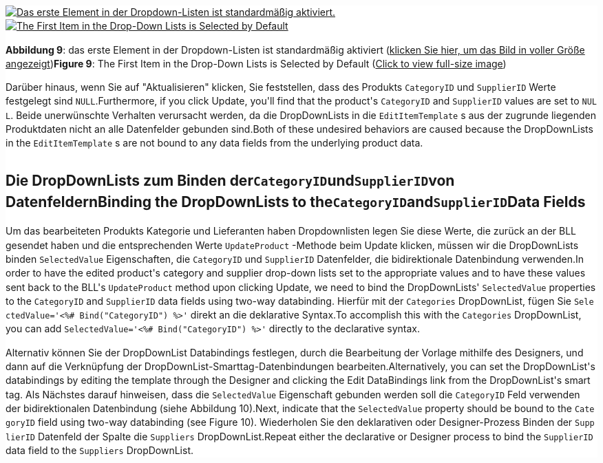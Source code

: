 
<span data-ttu-id="44c8e-200">[![Das erste Element in der Dropdown-Listen ist standardmäßig aktiviert.](customizing-the-data-modification-interface-cs/_static/image26.png)](customizing-the-data-modification-interface-cs/_static/image25.png)</span><span class="sxs-lookup"><span data-stu-id="44c8e-200">[![The First Item in the Drop-Down Lists is Selected by Default](customizing-the-data-modification-interface-cs/_static/image26.png)](customizing-the-data-modification-interface-cs/_static/image25.png)</span></span>

<span data-ttu-id="44c8e-201">**Abbildung 9**: das erste Element in der Dropdown-Listen ist standardmäßig aktiviert ([klicken Sie hier, um das Bild in voller Größe angezeigt](customizing-the-data-modification-interface-cs/_static/image27.png))</span><span class="sxs-lookup"><span data-stu-id="44c8e-201">**Figure 9**: The First Item in the Drop-Down Lists is Selected by Default ([Click to view full-size image](customizing-the-data-modification-interface-cs/_static/image27.png))</span></span>


<span data-ttu-id="44c8e-202">Darüber hinaus, wenn Sie auf "Aktualisieren" klicken, Sie feststellen, dass des Produkts `CategoryID` und `SupplierID` Werte festgelegt sind `NULL`.</span><span class="sxs-lookup"><span data-stu-id="44c8e-202">Furthermore, if you click Update, you'll find that the product's `CategoryID` and `SupplierID` values are set to `NULL`.</span></span> <span data-ttu-id="44c8e-203">Beide unerwünschte Verhalten verursacht werden, da die DropDownLists in die `EditItemTemplate` s aus der zugrunde liegenden Produktdaten nicht an alle Datenfelder gebunden sind.</span><span class="sxs-lookup"><span data-stu-id="44c8e-203">Both of these undesired behaviors are caused because the DropDownLists in the `EditItemTemplate` s are not bound to any data fields from the underlying product data.</span></span>

## <a name="binding-the-dropdownlists-to-thecategoryidandsupplieriddata-fields"></a><span data-ttu-id="44c8e-204">Die DropDownLists zum Binden der`CategoryID`und`SupplierID`von Datenfeldern</span><span class="sxs-lookup"><span data-stu-id="44c8e-204">Binding the DropDownLists to the`CategoryID`and`SupplierID`Data Fields</span></span>

<span data-ttu-id="44c8e-205">Um das bearbeiteten Produkts Kategorie und Lieferanten haben Dropdownlisten legen Sie diese Werte, die zurück an der BLL gesendet haben und die entsprechenden Werte `UpdateProduct` -Methode beim Update klicken, müssen wir die DropDownLists binden `SelectedValue` Eigenschaften, die `CategoryID` und `SupplierID` Datenfelder, die bidirektionale Datenbindung verwenden.</span><span class="sxs-lookup"><span data-stu-id="44c8e-205">In order to have the edited product's category and supplier drop-down lists set to the appropriate values and to have these values sent back to the BLL's `UpdateProduct` method upon clicking Update, we need to bind the DropDownLists' `SelectedValue` properties to the `CategoryID` and `SupplierID` data fields using two-way databinding.</span></span> <span data-ttu-id="44c8e-206">Hierfür mit der `Categories` DropDownList, fügen Sie `SelectedValue='<%# Bind("CategoryID") %>'` direkt an die deklarative Syntax.</span><span class="sxs-lookup"><span data-stu-id="44c8e-206">To accomplish this with the `Categories` DropDownList, you can add `SelectedValue='<%# Bind("CategoryID") %>'` directly to the declarative syntax.</span></span>

<span data-ttu-id="44c8e-207">Alternativ können Sie der DropDownList Databindings festlegen, durch die Bearbeitung der Vorlage mithilfe des Designers, und dann auf die Verknüpfung der DropDownList-Smarttag-Datenbindungen bearbeiten.</span><span class="sxs-lookup"><span data-stu-id="44c8e-207">Alternatively, you can set the DropDownList's databindings by editing the template through the Designer and clicking the Edit DataBindings link from the DropDownList's smart tag.</span></span> <span data-ttu-id="44c8e-208">Als Nächstes darauf hinweisen, dass die `SelectedValue` Eigenschaft gebunden werden soll die `CategoryID` Feld verwenden der bidirektionalen Datenbindung (siehe Abbildung 10).</span><span class="sxs-lookup"><span data-stu-id="44c8e-208">Next, indicate that the `SelectedValue` property should be bound to the `CategoryID` field using two-way databinding (see Figure 10).</span></span> <span data-ttu-id="44c8e-209">Wiederholen Sie den deklarativen oder Designer-Prozess Binden der `SupplierID` Datenfeld der Spalte die `Suppliers` DropDownList.</span><span class="sxs-lookup"><span data-stu-id="44c8e-209">Repeat either the declarative or Designer process to bind the `SupplierID` data field to the `Suppliers` DropDownList.</span></span>
